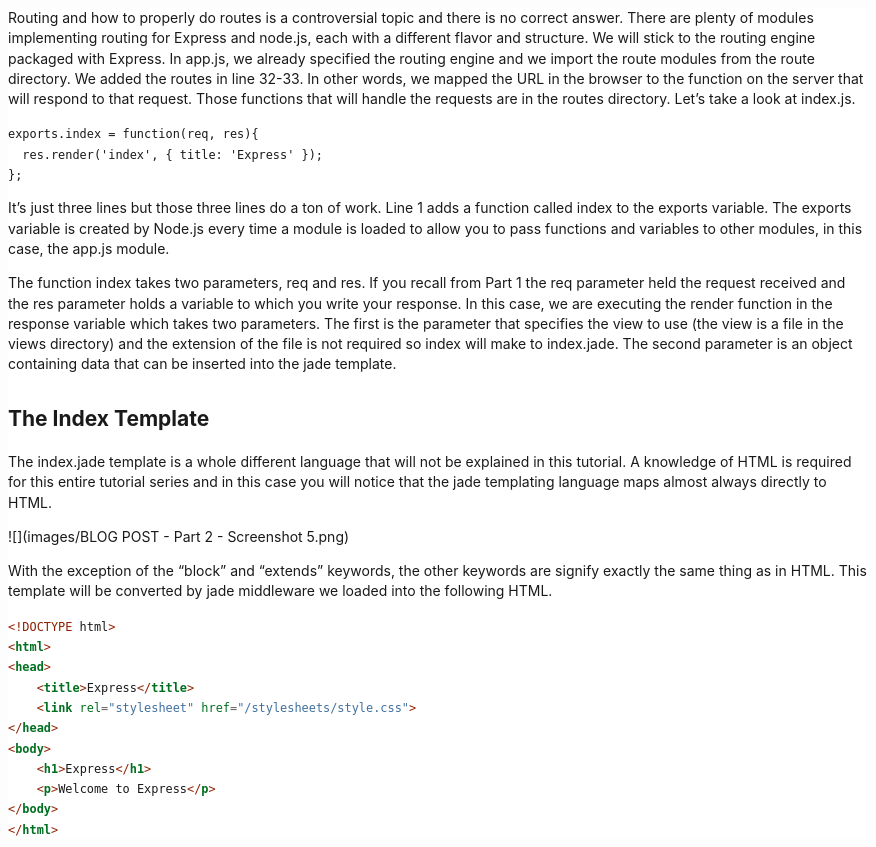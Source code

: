 Routing and how to properly do routes is a controversial topic and there
is no correct answer. There are plenty of modules implementing routing
for Express and node.js, each with a different flavor and structure. We
will stick to the routing engine packaged with Express. In app.js, we
already specified the routing engine and we import the route modules
from the route directory. We added the routes in line 32-33. In other
words, we mapped the URL in the browser to the function on the server
that will respond to that request. Those functions that will handle the
requests are in the routes directory. Let’s take a look at index.js.

```node
exports.index = function(req, res){
  res.render('index', { title: 'Express' });
};
```

It’s just three lines but those three lines do a ton of work. Line 1
adds a function called index to the exports variable. The exports
variable is created by Node.js every time a module is loaded to allow
you to pass functions and variables to other modules, in this case, the
app.js module.

The function index takes two parameters, req and res. If you recall from Part 1 the req parameter held the request received and the res parameter holds
a variable to which you write your response. In this case, we are
executing the render function in the response variable which takes two
parameters. The first is the parameter that specifies the view to use
(the view is a file in the views directory) and the extension of the
file is not required so index will make to index.jade. The second
parameter is an object containing data that can be inserted into the
jade template.

The Index Template
------------------

The index.jade template is a whole different language that will not be
explained in this tutorial. A knowledge of HTML is required for this
entire tutorial series and in this case you will notice that the jade
templating language maps almost always directly to HTML.

![](images/BLOG POST - Part 2 - Screenshot 5.png)

With the exception of the “block” and “extends” keywords, the other
keywords are signify exactly the same thing as in HTML. This template
will be converted by jade middleware we loaded into the following HTML.

```html
<!DOCTYPE html>
<html>
<head>
    <title>Express</title>
    <link rel="stylesheet" href="/stylesheets/style.css">
</head>
<body>
    <h1>Express</h1>
    <p>Welcome to Express</p>
</body>
</html>
```
